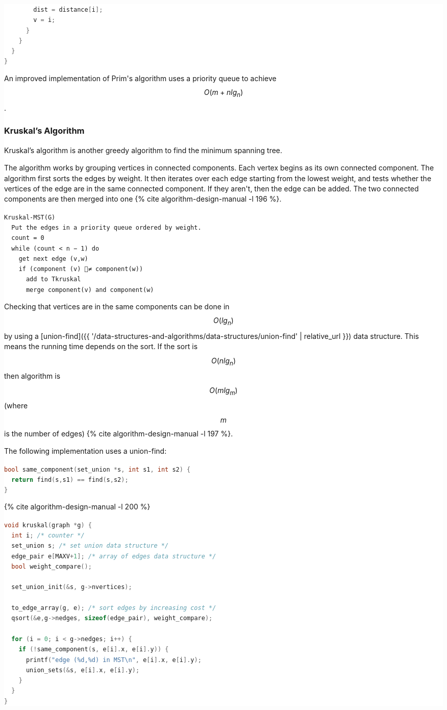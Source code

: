 ```c
        dist = distance[i];
        v = i;
      }
    }
  }
}
```

An improved implementation of Prim's algorithm uses a priority queue to achieve $$O(m+nlg_n)$$.

### Kruskal’s Algorithm

Kruskal’s algorithm is another greedy algorithm to find the minimum spanning tree.

The algorithm works by grouping vertices in connected components. Each vertex begins as its own connected component. The algorithm first sorts the edges by weight. It then iterates over each edge starting from the lowest weight, and tests whether the vertices of the edge are in the same connected component. If they aren't, then the edge can be added. The two connected components are then merged into one {% cite algorithm-design-manual -l 196 %}.

```
Kruskal-MST(G)
  Put the edges in a priority queue ordered by weight.
  count = 0
  while (count < n − 1) do
    get next edge (v,w)
    if (component (v) ≠ component(w))
      add to Tkruskal
      merge component(v) and component(w)
```

Checking that vertices are in the same components can be done in $$O(lg_n)$$ by using a [union-find]({{ '/data-structures-and-algorithms/data-structures/union-find' | relative_url }}) data structure. This means the running time depends on the sort. If the sort is $$O(nlg_n)$$ then algorithm is $$O(mlg_m)$$ (where $$m$$ is the number of edges) {% cite algorithm-design-manual -l 197 %}.

The following implementation uses a union-find:

```c
bool same_component(set_union *s, int s1, int s2) {
  return find(s,s1) == find(s,s2);
}
```

{% cite algorithm-design-manual -l 200 %}

```c
void kruskal(graph *g) {
  int i; /* counter */
  set_union s; /* set union data structure */
  edge_pair e[MAXV+1]; /* array of edges data structure */
  bool weight_compare();

  set_union_init(&s, g->nvertices);

  to_edge_array(g, e); /* sort edges by increasing cost */
  qsort(&e,g->nedges, sizeof(edge_pair), weight_compare);

  for (i = 0; i < g->nedges; i++) {
    if (!same_component(s, e[i].x, e[i].y)) {
      printf("edge (%d,%d) in MST\n", e[i].x, e[i].y);
      union_sets(&s, e[i].x, e[i].y);
    }
  }
}
```
